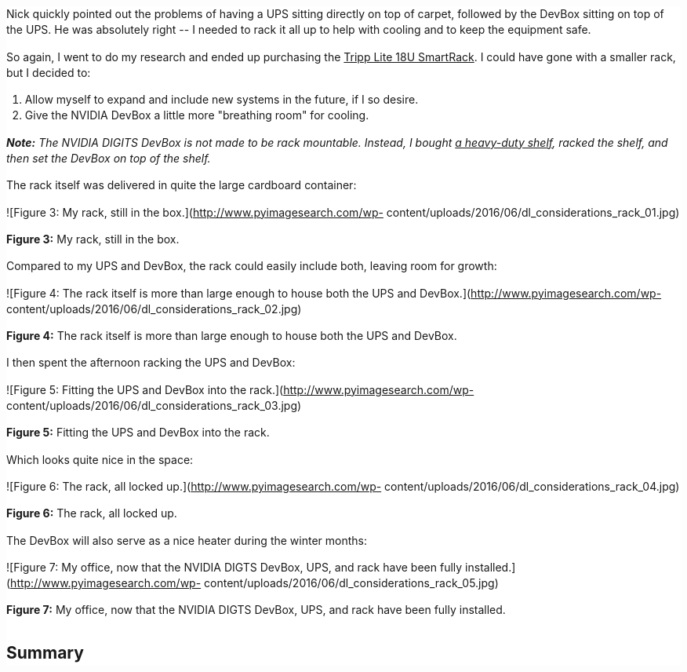 Nick quickly pointed out the problems of having a UPS sitting directly on top
of carpet, followed by the DevBox sitting on top of the UPS. He was absolutely
right -- I needed to rack it all up to help with cooling and to keep the
equipment safe.

So again, I went to do my research and ended up purchasing the [Tripp Lite 18U
SmartRack](http://www.newegg.com/Product/Product.aspx?Item=N82E16816228139). I
could have gone with a smaller rack, but I decided to:

  1. Allow myself to expand and include new systems in the future, if I so desire.
  2. Give the NVIDIA DevBox a little more "breathing room" for cooling.

_**Note:** The NVIDIA DIGITS DevBox is _not_ made to be rack mountable.
Instead, I bought [a heavy-duty shelf](http://amzn.to/1RQhohL), racked the
shelf, and then set the DevBox on top of the shelf._

The rack itself was delivered in quite the large cardboard container:

![Figure 3: My rack, still in the box.](http://www.pyimagesearch.com/wp-
content/uploads/2016/06/dl_considerations_rack_01.jpg)

**Figure 3:** My rack, still in the box.

Compared to my UPS and DevBox, the rack could easily include both, leaving
room for growth:

![Figure 4: The rack itself is more than large enough to house both the UPS
and DevBox.](http://www.pyimagesearch.com/wp-
content/uploads/2016/06/dl_considerations_rack_02.jpg)

**Figure 4:** The rack itself is more than large enough to house both the UPS and DevBox.

I then spent the afternoon racking the UPS and DevBox:

![Figure 5: Fitting the UPS and DevBox into the
rack.](http://www.pyimagesearch.com/wp-
content/uploads/2016/06/dl_considerations_rack_03.jpg)

**Figure 5:** Fitting the UPS and DevBox into the rack.

Which looks quite nice in the space:

![Figure 6: The rack, all locked up.](http://www.pyimagesearch.com/wp-
content/uploads/2016/06/dl_considerations_rack_04.jpg)

**Figure 6:** The rack, all locked up.

The DevBox will also serve as a nice heater during the winter months:

![Figure 7: My office, now that the NVIDIA DIGTS DevBox, UPS, and rack have
been fully installed.](http://www.pyimagesearch.com/wp-
content/uploads/2016/06/dl_considerations_rack_05.jpg)

**Figure 7:** My office, now that the NVIDIA DIGTS DevBox, UPS, and rack have been fully installed.

## Summary
